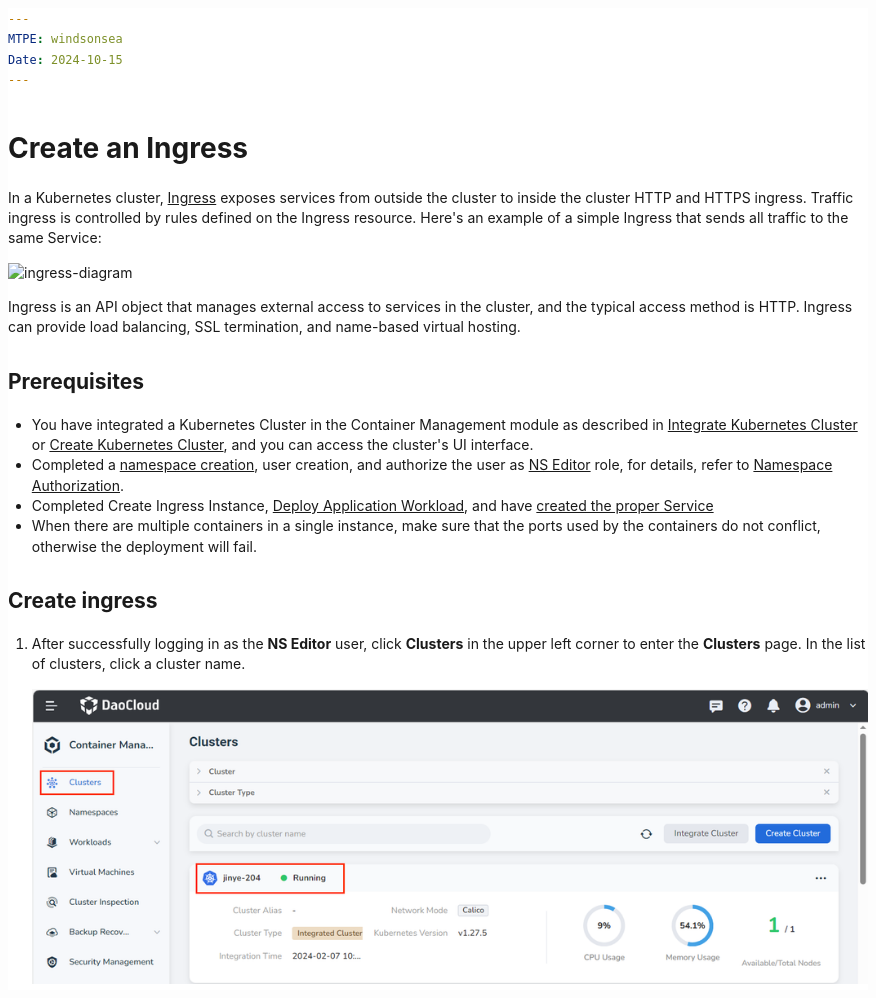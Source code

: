 ```yaml
---
MTPE: windsonsea
Date: 2024-10-15
---
```


# Create an Ingress

In a Kubernetes cluster, [Ingress](https://kubernetes.io/docs/reference/generated/kubernetes-api/v1.24/#ingress-v1beta1-networking-k8s-io) exposes services from outside the cluster to inside the cluster HTTP and HTTPS ingress.
Traffic ingress is controlled by rules defined on the Ingress resource. Here's an example of a simple Ingress that sends all traffic to the same Service:

![ingress-diagram](https://docs.daocloud.io/daocloud-docs-images/docs/kpanda/images/ingress.svg)

Ingress is an API object that manages external access to services in the cluster, and the typical access method is HTTP. Ingress can provide load balancing, SSL termination, and name-based virtual hosting.

## Prerequisites

- You have integrated a Kubernetes Cluster in the Container Management module as described in [Integrate Kubernetes Cluster](../clusters/integrate-cluster.md) or [Create Kubernetes Cluster](../clusters/create-cluster.md), and you can access the cluster's UI interface.
- Completed a [namespace creation](../namespaces/createns.md), user creation, and authorize the user as [NS Editor](../permissions/permission-brief.md#ns-editor) role, for details, refer to [Namespace Authorization](../permissions/cluster-ns-auth.md).
- Completed Create Ingress Instance, [Deploy Application Workload](../workloads/create-deployment.md), and have [created the proper Service](create-services.md)
- When there are multiple containers in a single instance, make sure that the ports used by the containers do not conflict, otherwise the deployment will fail.

## Create ingress

1. After successfully logging in as the __NS Editor__ user, click __Clusters__ in the upper left corner to enter the __Clusters__ page. In the list of clusters, click a cluster name.

    ![Clusters](../images/ingress01.png)
